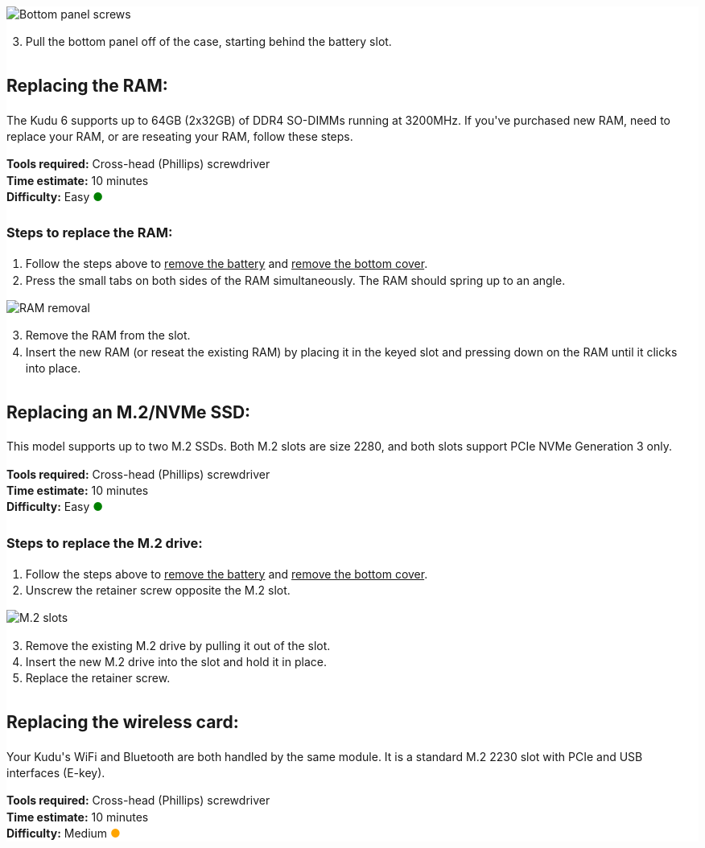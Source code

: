 ![Bottom panel screws](./img/bottom-panel-screws.webp)

3. Pull the bottom panel off of the case, starting behind the battery slot.

## Replacing the RAM:

The Kudu 6 supports up to 64GB (2x32GB) of DDR4 SO-DIMMs running at 3200MHz. If you've purchased new RAM, need to replace your RAM, or are reseating your RAM, follow these steps.

**Tools required:** Cross-head (Phillips) screwdriver  
**Time estimate:** 10 minutes  
**Difficulty:** Easy <span style="color:green;">●</span>  

### Steps to replace the RAM:

1. Follow the steps above to [remove the battery](#removing-the-battery) and [remove the bottom cover](#removing-the-bottom-cover).
2. Press the small tabs on both sides of the RAM simultaneously. The RAM should spring up to an angle.

![RAM removal](./img/ram-slots.webp)

3. Remove the RAM from the slot.
4. Insert the new RAM (or reseat the existing RAM) by placing it in the keyed slot and pressing down on the RAM until it clicks into place.

## Replacing an M.2/NVMe SSD:

This model supports up to two M.2 SSDs. Both M.2 slots are size 2280, and both slots support PCIe NVMe Generation 3 only.

**Tools required:** Cross-head (Phillips) screwdriver  
**Time estimate:** 10 minutes  
**Difficulty:** Easy <span style="color:green;">●</span>  

### Steps to replace the M.2 drive:

1. Follow the steps above to [remove the battery](#removing-the-battery) and [remove the bottom cover](#removing-the-bottom-cover).
2. Unscrew the retainer screw opposite the M.2 slot.

![M.2 slots](./img/m2-slots.webp)

3. Remove the existing M.2 drive by pulling it out of the slot.
4. Insert the new M.2 drive into the slot and hold it in place.
5. Replace the retainer screw.

## Replacing the wireless card:

Your Kudu's WiFi and Bluetooth are both handled by the same module. It is a standard M.2 2230 slot with PCIe and USB interfaces (E-key).

**Tools required:** Cross-head (Phillips) screwdriver  
**Time estimate:** 10 minutes  
**Difficulty:** Medium <span style="color:orange;">●</span>  
